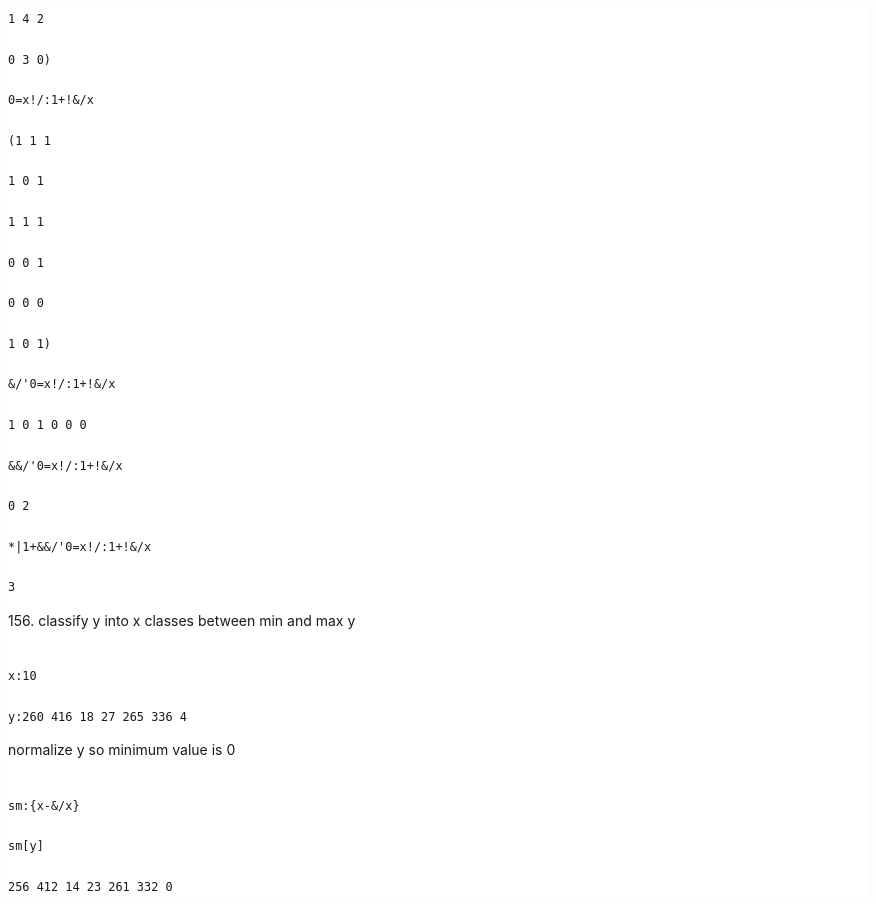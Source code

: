 ```
1 4 2

0 3 0)

0=x!/:1+!&/x

(1 1 1

1 0 1

1 1 1

0 0 1

0 0 0

1 0 1)

&/'0=x!/:1+!&/x

1 0 1 0 0 0

&&/'0=x!/:1+!&/x

0 2

*|1+&&/'0=x!/:1+!&/x

3

```

156\. classify y into x classes between min and max y

```

x:10

y:260 416 18 27 265 336 4

```

normalize y so minimum value is 0

```

sm:{x-&/x}

sm[y]

256 412 14 23 261 332 0

```
